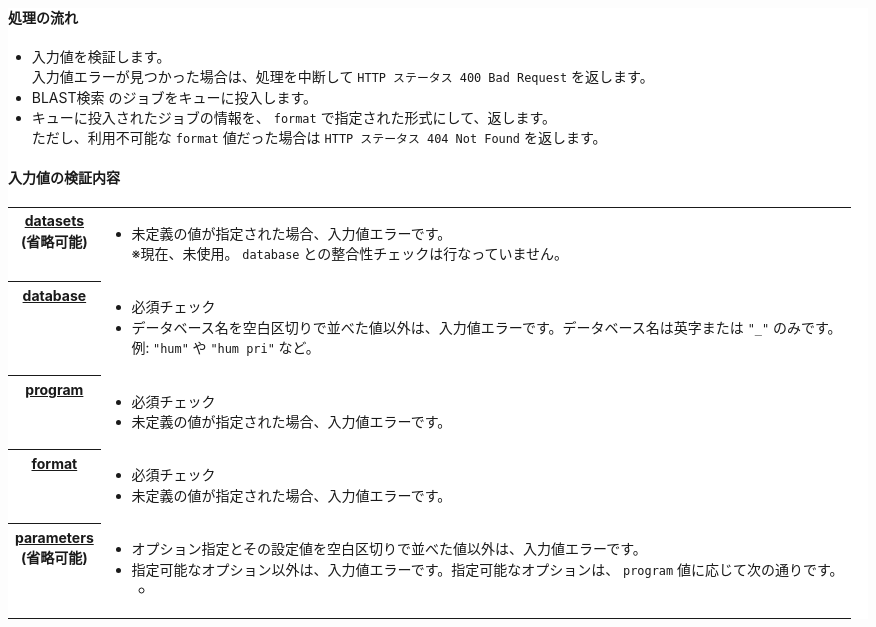 #### 処理の流れ

  - 入力値を検証します。  
    入力値エラーが見つかった場合は、処理を中断して `HTTP ステータス 400 Bad Request` を返します。
  - BLAST検索 のジョブをキューに投入します。
  - キューに投入されたジョブの情報を、 `format` で指定された形式にして、返します。  
    ただし、利用不可能な `format` 値だった場合は `HTTP ステータス 404 Not Found` を返します。

#### 入力値の検証内容

<table>
  <tbody>
    <tr>
      <th class="first">
<a href="#parameter-datasets">datasets</a><br>(省略可能)</th>
      <td class="second">
        <ul class="disc bottom_space">
          <li>未定義の値が指定された場合、入力値エラーです。<br>
          ※現在、未使用。 <code class="language-plaintext highlighter-rouge">database</code> との整合性チェックは行なっていません。</li>
        </ul>
      </td>
    </tr>
    <tr>
      <th class="first"><a href="#parameter-database">database</a></th>
      <td class="second">
        <ul class="disc bottom_space">
          <li>必須チェック</li>
        <li>データベース名を空白区切りで並べた値以外は、入力値エラーです。データベース名は英字または <code class="language-plaintext highlighter-rouge">"_"</code> のみです。<br>
          例: <code class="language-plaintext highlighter-rouge">"hum"</code> や <code class="language-plaintext highlighter-rouge">"hum pri"</code> など。</li>
        </ul>
      </td>
    </tr>
    <tr>
      <th class="first"><a href="#parameter-program">program</a></th>
      <td class="second">
        <ul class="disc bottom_space">
          <li>必須チェック</li>
        <li>未定義の値が指定された場合、入力値エラーです。</li>
        </ul>
      </td>
    </tr>
    <tr>
      <th class="first"><a href="#parameter-format">format</a></th>
      <td class="second">
        <ul class="disc bottom_space">
          <li>必須チェック</li>
        <li>未定義の値が指定された場合、入力値エラーです。</li>
        </ul>
      </td>
    </tr>
    <tr>
      <th class="first">
<a href="#parameter-parameters">parameters</a><br>(省略可能)</th>
      <td class="second">
        <ul class="disc bottom_space">
          <li>オプション指定とその設定値を空白区切りで並べた値以外は、入力値エラーです。</li>
        <li>指定可能なオプション以外は、入力値エラーです。指定可能なオプションは、 <code class="language-plaintext highlighter-rouge">program</code> 値に応じて次の通りです。
          <ul class="decimal bottom_space">
            <li>